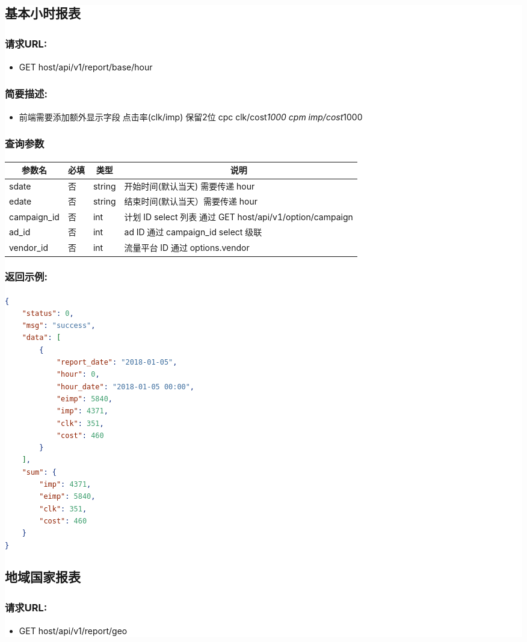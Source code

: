 
## 基本小时报表
### 请求URL:
- GET host/api/v1/report/base/hour

### 简要描述:
- 前端需要添加额外显示字段 点击率(clk/imp) 保留2位  cpc clk/cost*1000 cpm imp/cost*1000

### 查询参数
| 参数名 | 必填 | 类型 | 说明 |
| --- | --- | --- | --- |
| sdate | 否 | string | 开始时间(默认当天) 需要传递 hour |
| edate | 否 | string | 结束时间(默认当天）需要传递 hour |
| campaign_id | 否 | int | 计划 ID  select 列表 通过 GET host/api/v1/option/campaign |
| ad_id | 否 | int | ad ID 通过 campaign_id select 级联 |
| vendor_id | 否 | int | 流量平台 ID 通过 options.vendor |

### 返回示例:
```json
{
    "status": 0,
    "msg": "success",
    "data": [
        {
            "report_date": "2018-01-05",
            "hour": 0,
            "hour_date": "2018-01-05 00:00",
            "eimp": 5840,
            "imp": 4371,
            "clk": 351,
            "cost": 460
        }
    ],
    "sum": {
        "imp": 4371,
        "eimp": 5840,
        "clk": 351,
        "cost": 460
    }
}
```

## 地域国家报表
### 请求URL:
- GET host/api/v1/report/geo

